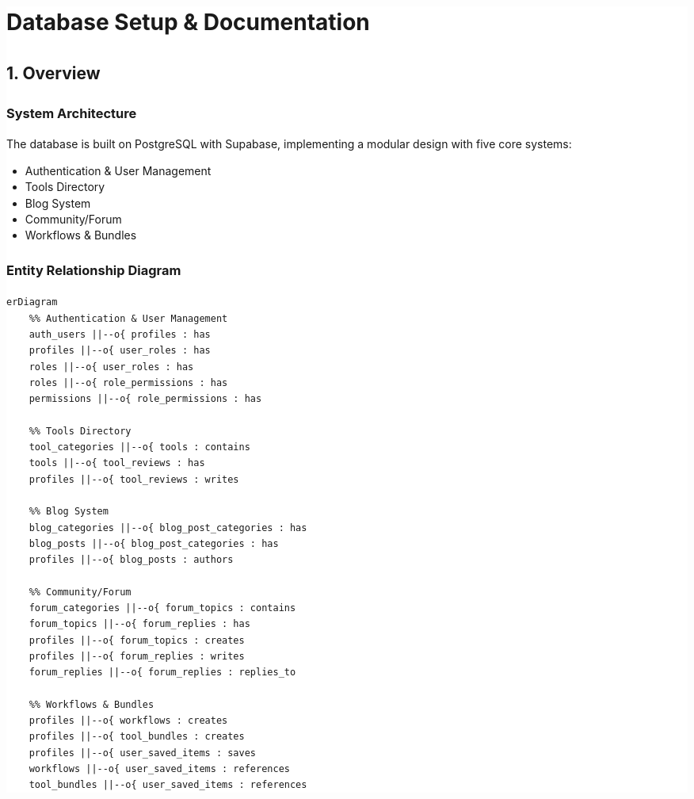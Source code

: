 # Database Setup & Documentation

## 1. Overview

### System Architecture

The database is built on PostgreSQL with Supabase, implementing a modular design with five core systems:
- Authentication & User Management
- Tools Directory
- Blog System
- Community/Forum
- Workflows & Bundles

### Entity Relationship Diagram

```mermaid
erDiagram
    %% Authentication & User Management
    auth_users ||--o{ profiles : has
    profiles ||--o{ user_roles : has
    roles ||--o{ user_roles : has
    roles ||--o{ role_permissions : has
    permissions ||--o{ role_permissions : has

    %% Tools Directory
    tool_categories ||--o{ tools : contains
    tools ||--o{ tool_reviews : has
    profiles ||--o{ tool_reviews : writes

    %% Blog System
    blog_categories ||--o{ blog_post_categories : has
    blog_posts ||--o{ blog_post_categories : has
    profiles ||--o{ blog_posts : authors

    %% Community/Forum
    forum_categories ||--o{ forum_topics : contains
    forum_topics ||--o{ forum_replies : has
    profiles ||--o{ forum_topics : creates
    profiles ||--o{ forum_replies : writes
    forum_replies ||--o{ forum_replies : replies_to

    %% Workflows & Bundles
    profiles ||--o{ workflows : creates
    profiles ||--o{ tool_bundles : creates
    profiles ||--o{ user_saved_items : saves
    workflows ||--o{ user_saved_items : references
    tool_bundles ||--o{ user_saved_items : references
```
